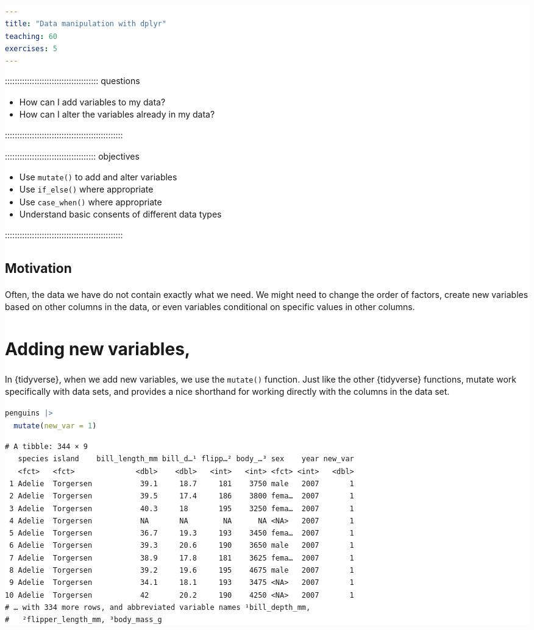 ```yaml
---
title: "Data manipulation with dplyr"
teaching: 60
exercises: 5
---
```




:::::::::::::::::::::::::::::::::::::: questions 

- How can I add variables to my data?
- How can I alter the variables already in my data?

::::::::::::::::::::::::::::::::::::::::::::::::

::::::::::::::::::::::::::::::::::::: objectives

- Use `mutate()` to add and alter variables
- Use `if_else()` where appropriate
- Use `case_when()` where appropriate
- Understand basic consents of different data types

::::::::::::::::::::::::::::::::::::::::::::::::

## Motivation

Often, the data we have do not contain exactly what we need. We might need to change the order of factors, create new variables based on other columns in the data, or even variables conditional on specific values in other columns. 


# Adding new variables,

In {tidyverse}, when we add new variables, we use the `mutate()` function. Just like the other {tidyverse} functions, mutate work specifically with data sets, and provides a nice shorthand for working directly with the columns in the data set. 


```r
penguins |> 
  mutate(new_var = 1)
```

```{.output}
# A tibble: 344 × 9
   species island    bill_length_mm bill_d…¹ flipp…² body_…³ sex    year new_var
   <fct>   <fct>              <dbl>    <dbl>   <int>   <int> <fct> <int>   <dbl>
 1 Adelie  Torgersen           39.1     18.7     181    3750 male   2007       1
 2 Adelie  Torgersen           39.5     17.4     186    3800 fema…  2007       1
 3 Adelie  Torgersen           40.3     18       195    3250 fema…  2007       1
 4 Adelie  Torgersen           NA       NA        NA      NA <NA>   2007       1
 5 Adelie  Torgersen           36.7     19.3     193    3450 fema…  2007       1
 6 Adelie  Torgersen           39.3     20.6     190    3650 male   2007       1
 7 Adelie  Torgersen           38.9     17.8     181    3625 fema…  2007       1
 8 Adelie  Torgersen           39.2     19.6     195    4675 male   2007       1
 9 Adelie  Torgersen           34.1     18.1     193    3475 <NA>   2007       1
10 Adelie  Torgersen           42       20.2     190    4250 <NA>   2007       1
# … with 334 more rows, and abbreviated variable names ¹​bill_depth_mm,
#   ²​flipper_length_mm, ³​body_mass_g
```
